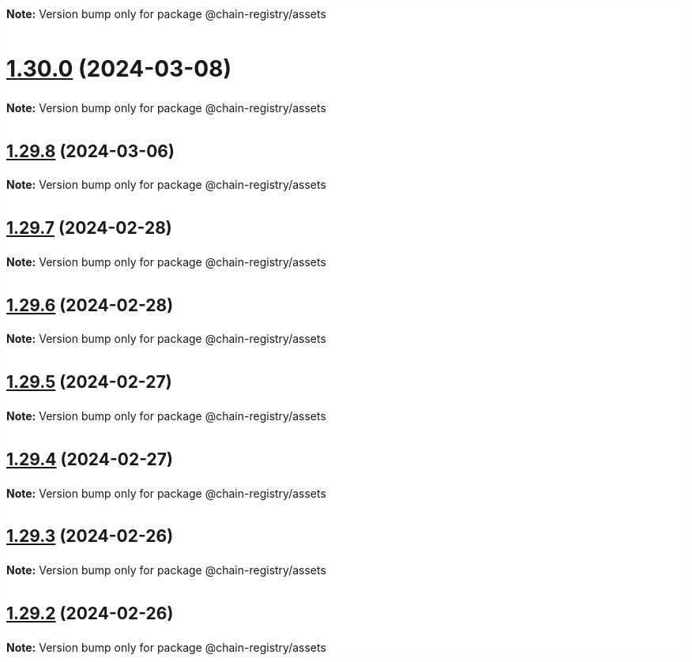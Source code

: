 **Note:** Version bump only for package @chain-registry/assets

# [1.30.0](https://github.com/hyperweb-io/chain-registry/compare/@chain-registry/assets@1.29.8...@chain-registry/assets@1.30.0) (2024-03-08)

**Note:** Version bump only for package @chain-registry/assets

## [1.29.8](https://github.com/hyperweb-io/chain-registry/compare/@chain-registry/assets@1.29.7...@chain-registry/assets@1.29.8) (2024-03-06)

**Note:** Version bump only for package @chain-registry/assets

## [1.29.7](https://github.com/hyperweb-io/chain-registry/compare/@chain-registry/assets@1.29.6...@chain-registry/assets@1.29.7) (2024-02-28)

**Note:** Version bump only for package @chain-registry/assets

## [1.29.6](https://github.com/hyperweb-io/chain-registry/compare/@chain-registry/assets@1.29.5...@chain-registry/assets@1.29.6) (2024-02-28)

**Note:** Version bump only for package @chain-registry/assets

## [1.29.5](https://github.com/hyperweb-io/chain-registry/compare/@chain-registry/assets@1.29.4...@chain-registry/assets@1.29.5) (2024-02-27)

**Note:** Version bump only for package @chain-registry/assets

## [1.29.4](https://github.com/hyperweb-io/chain-registry/compare/@chain-registry/assets@1.29.3...@chain-registry/assets@1.29.4) (2024-02-27)

**Note:** Version bump only for package @chain-registry/assets

## [1.29.3](https://github.com/hyperweb-io/chain-registry/compare/@chain-registry/assets@1.29.2...@chain-registry/assets@1.29.3) (2024-02-26)

**Note:** Version bump only for package @chain-registry/assets

## [1.29.2](https://github.com/hyperweb-io/chain-registry/compare/@chain-registry/assets@1.29.1...@chain-registry/assets@1.29.2) (2024-02-26)

**Note:** Version bump only for package @chain-registry/assets
